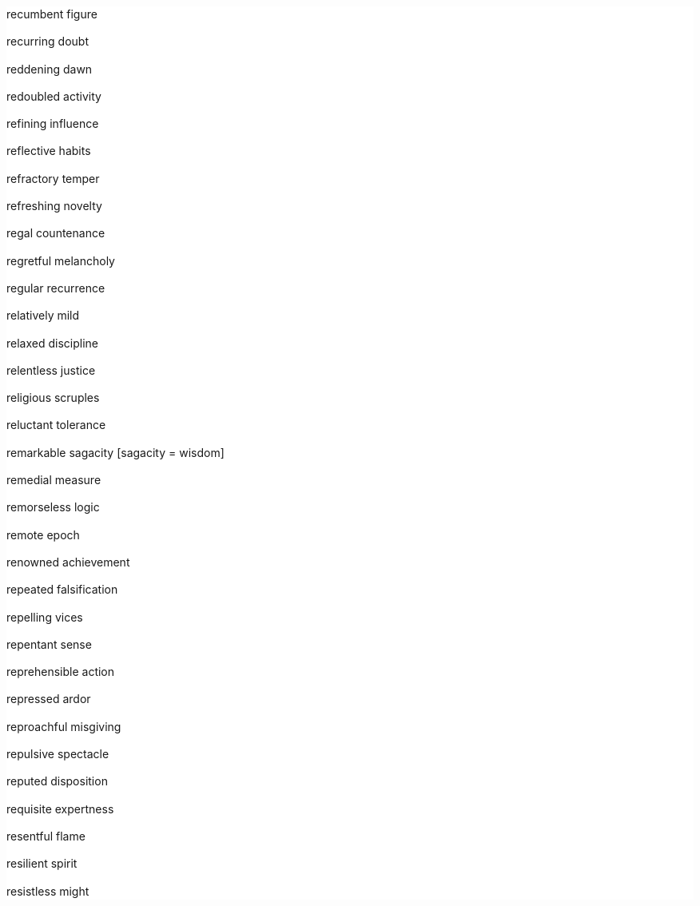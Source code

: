 recumbent figure

recurring doubt

reddening dawn

redoubled activity

refining influence

reflective habits

refractory temper

refreshing novelty

regal countenance

regretful melancholy

regular recurrence

relatively mild

relaxed discipline

relentless justice

religious scruples

reluctant tolerance

remarkable sagacity     [sagacity = wisdom]

remedial measure

remorseless logic

remote epoch

renowned achievement

repeated falsification

repelling vices

repentant sense

reprehensible action

repressed ardor

reproachful misgiving

repulsive spectacle

reputed disposition

requisite expertness

resentful flame

resilient spirit

resistless might
